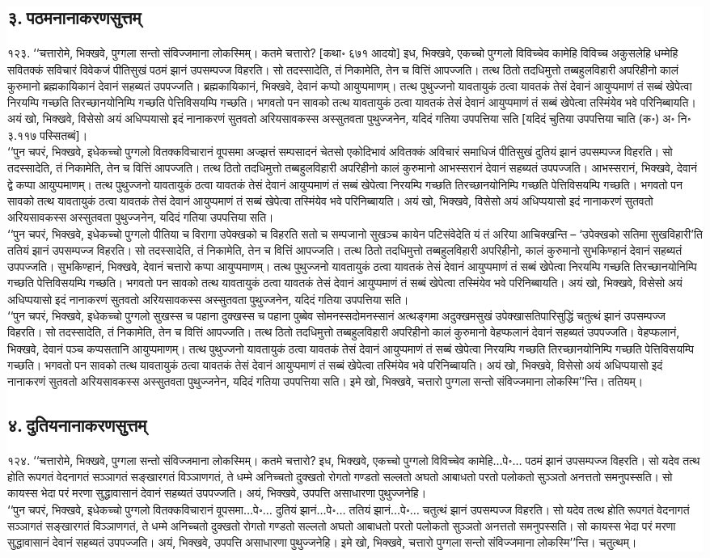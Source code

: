 
## ३. पठमनानाकरणसुत्तम्

१२३. ‘‘चत्तारोमे, भिक्खवे, पुग्गला सन्तो संविज्जमाना लोकस्मिम्। कतमे चत्तारो? [कथा॰ ६७१ आदयो] इध, भिक्खवे, एकच्चो पुग्गलो विविच्चेव कामेहि विविच्च अकुसलेहि धम्मेहि सवितक्कं सविचारं विवेकजं पीतिसुखं पठमं झानं उपसम्पज्ज विहरति। सो तदस्सादेति, तं निकामेति, तेन च वित्तिं आपज्जति। तत्थ ठितो तदधिमुत्तो तब्बहुलविहारी अपरिहीनो कालं कुरुमानो ब्रह्मकायिकानं देवानं सहब्यतं उपपज्जति। ब्रह्मकायिकानं, भिक्खवे, देवानं कप्पो आयुप्पमाणम्। तत्थ पुथुज्जनो यावतायुकं ठत्वा यावतकं तेसं देवानं आयुप्पमाणं तं सब्बं खेपेत्वा निरयम्पि गच्छति तिरच्छानयोनिम्पि गच्छति पेत्तिविसयम्पि गच्छति। भगवतो पन सावको तत्थ यावतायुकं ठत्वा यावतकं तेसं देवानं आयुप्पमाणं तं सब्बं खेपेत्वा तस्मिंयेव भवे परिनिब्बायति। अयं खो, भिक्खवे, विसेसो अयं अधिप्पयासो इदं नानाकरणं सुतवतो अरियसावकस्स अस्सुतवता पुथुज्जनेन, यदिदं गतिया उपपत्तिया सति [यदिदं चुतिया उपपत्तिया चाति (क॰) अ॰ नि॰ ३.११७ पस्सितब्बं]।  
‘‘पुन चपरं, भिक्खवे, इधेकच्चो पुग्गलो वितक्कविचारानं वूपसमा अज्झत्तं सम्पसादनं चेतसो एकोदिभावं अवितक्कं अविचारं समाधिजं पीतिसुखं दुतियं झानं उपसम्पज्ज विहरति। सो तदस्सादेति, तं निकामेति, तेन च वित्तिं आपज्जति। तत्थ ठितो तदधिमुत्तो तब्बहुलविहारी अपरिहीनो कालं कुरुमानो आभस्सरानं देवानं सहब्यतं उपपज्जति। आभस्सरानं, भिक्खवे, देवानं द्वे कप्पा आयुप्पमाणम्। तत्थ पुथुज्जनो यावतायुकं ठत्वा यावतकं तेसं देवानं आयुप्पमाणं तं सब्बं खेपेत्वा निरयम्पि गच्छति तिरच्छानयोनिम्पि गच्छति पेत्तिविसयम्पि गच्छति। भगवतो पन सावको तत्थ यावतायुकं ठत्वा यावतकं तेसं देवानं आयुप्पमाणं तं सब्बं खेपेत्वा तस्मिंयेव भवे परिनिब्बायति। अयं खो, भिक्खवे, विसेसो अयं अधिप्पयासो इदं नानाकरणं सुतवतो अरियसावकस्स अस्सुतवता पुथुज्जनेन, यदिदं गतिया उपपत्तिया सति।  
‘‘पुन चपरं, भिक्खवे, इधेकच्चो पुग्गलो पीतिया च विरागा उपेक्खको च विहरति सतो च सम्पजानो सुखञ्च कायेन पटिसंवेदेति यं तं अरिया आचिक्खन्ति – ‘उपेक्खको सतिमा सुखविहारी’ति ततियं झानं उपसम्पज्ज विहरति। सो तदस्सादेति, तं निकामेति, तेन च वित्तिं आपज्जति। तत्थ ठितो तदधिमुत्तो तब्बहुलविहारी अपरिहीनो, कालं कुरुमानो सुभकिण्हानं देवानं सहब्यतं उपपज्जति। सुभकिण्हानं, भिक्खवे, देवानं चत्तारो कप्पा आयुप्पमाणम्। तत्थ पुथुज्जनो यावतायुकं ठत्वा यावतकं तेसं देवानं आयुप्पमाणं तं सब्बं खेपेत्वा निरयम्पि गच्छति तिरच्छानयोनिम्पि गच्छति पेत्तिविसयम्पि गच्छति। भगवतो पन सावको तत्थ यावतायुकं ठत्वा यावतकं तेसं देवानं आयुप्पमाणं तं सब्बं खेपेत्वा तस्मिंयेव भवे परिनिब्बायति। अयं खो, भिक्खवे, विसेसो अयं अधिप्पयासो इदं नानाकरणं सुतवतो अरियसावकस्स अस्सुतवता पुथुज्जनेन, यदिदं गतिया उपपत्तिया सति।  
‘‘पुन चपरं, भिक्खवे, इधेकच्चो पुग्गलो सुखस्स च पहाना दुक्खस्स च पहाना पुब्बेव सोमनस्सदोमनस्सानं अत्थङ्गमा अदुक्खमसुखं उपेक्खासतिपारिसुद्धिं चतुत्थं झानं उपसम्पज्ज विहरति। सो तदस्सादेति, तं निकामेति, तेन च वित्तिं आपज्जति। तत्थ ठितो तदधिमुत्तो तब्बहुलविहारी अपरिहीनो कालं कुरुमानो वेहप्फलानं देवानं सहब्यतं उपपज्जति। वेहप्फलानं, भिक्खवे, देवानं पञ्च कप्पसतानि आयुप्पमाणम्। तत्थ पुथुज्जनो यावतायुकं ठत्वा यावतकं तेसं देवानं आयुप्पमाणं तं सब्बं खेपेत्वा निरयम्पि गच्छति तिरच्छानयोनिम्पि गच्छति पेत्तिविसयम्पि गच्छति। भगवतो पन सावको तत्थ यावतायुकं ठत्वा यावतकं तेसं देवानं आयुप्पमाणं तं सब्बं खेपेत्वा तस्मिंयेव भवे परिनिब्बायति। अयं खो, भिक्खवे, विसेसो अयं अधिप्पयासो इदं नानाकरणं सुतवतो अरियसावकस्स अस्सुतवता पुथुज्जनेन, यदिदं गतिया उपपत्तिया सति। इमे खो, भिक्खवे, चत्तारो पुग्गला सन्तो संविज्जमाना लोकस्मि’’न्ति। ततियम्।  


## ४. दुतियनानाकरणसुत्तम्

१२४. ‘‘चत्तारोमे, भिक्खवे, पुग्गला सन्तो संविज्जमाना लोकस्मिम्। कतमे चत्तारो? इध, भिक्खवे, एकच्चो पुग्गलो विविच्चेव कामेहि…पे॰… पठमं झानं उपसम्पज्ज विहरति। सो यदेव तत्थ होति रूपगतं वेदनागतं सञ्ञागतं सङ्खारगतं विञ्ञाणगतं, ते धम्मे अनिच्चतो दुक्खतो रोगतो गण्डतो सल्लतो अघतो आबाधतो परतो पलोकतो सुञ्ञतो अनत्ततो समनुपस्सति। सो कायस्स भेदा परं मरणा सुद्धावासानं देवानं सहब्यतं उपपज्जति। अयं, भिक्खवे, उपपत्ति असाधारणा पुथुज्जनेहि।  
‘‘पुन चपरं, भिक्खवे, इधेकच्चो पुग्गलो वितक्कविचारानं वूपसमा…पे॰… दुतियं झानं…पे॰… ततियं झानं…पे॰… चतुत्थं झानं उपसम्पज्ज विहरति। सो यदेव तत्थ होति रूपगतं वेदनागतं सञ्ञागतं सङ्खारगतं विञ्ञाणगतं, ते धम्मे अनिच्चतो दुक्खतो रोगतो गण्डतो सल्लतो अघतो आबाधतो परतो पलोकतो सुञ्ञतो अनत्ततो समनुपस्सति। सो कायस्स भेदा परं मरणा सुद्धावासानं देवानं सहब्यतं उपपज्जति। अयं, भिक्खवे, उपपत्ति असाधारणा पुथुज्जनेहि। इमे खो, भिक्खवे, चत्तारो पुग्गला सन्तो संविज्जमाना लोकस्मि’’न्ति। चतुत्थम्।  
